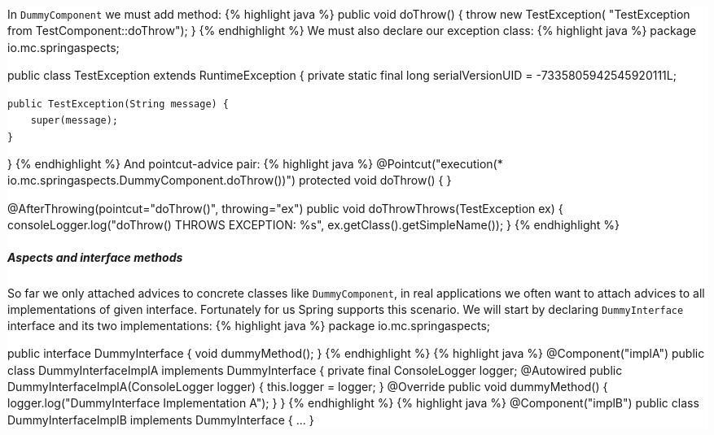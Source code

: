 In `DummyComponent` we must add method:
{% highlight java %}
public void doThrow() {
  throw new TestException(
    "TestException from TestComponent::doThrow");
}
{% endhighlight %}
We must also declare our exception class:
{% highlight java %}
package io.mc.springaspects;

public class TestException extends RuntimeException {
    private static final long serialVersionUID = 
        -7335805942545920111L;

    public TestException(String message) {
        super(message);
    }
}
{% endhighlight %}
And pointcut-advice pair:
{% highlight java %}
@Pointcut("execution(* io.mc.springaspects.DummyComponent.doThrow())")
protected void doThrow() { }

@AfterThrowing(pointcut="doThrow()", throwing="ex")
public void doThrowThrows(TestException ex) {
   consoleLogger.log("doThrow() THROWS EXCEPTION: %s",
        ex.getClass().getSimpleName());
}
{% endhighlight %}

##### Aspects and interface methods

So far we only attached advices to concrete classes like `DummyComponent`,
in real applications we often want to attach advices to all implementations
of given interface.
Fortunately for us Spring supports this scenario.
We will start by declaring `DummyInterface` interface 
and its two implementations:
{% highlight java %}
package io.mc.springaspects;

public interface DummyInterface {
    void dummyMethod();
}
{% endhighlight %}
{% highlight java %}
@Component("implA")
public class DummyInterfaceImplA implements DummyInterface {
    private final ConsoleLogger logger;
    @Autowired
    public DummyInterfaceImplA(ConsoleLogger logger) {
        this.logger = logger;
    }
    @Override
    public void dummyMethod() {
        logger.log("DummyInterface Implementation A");
    }
}
{% endhighlight %}
{% highlight java %}
@Component("implB")
public class DummyInterfaceImplB implements DummyInterface {
    ...
}